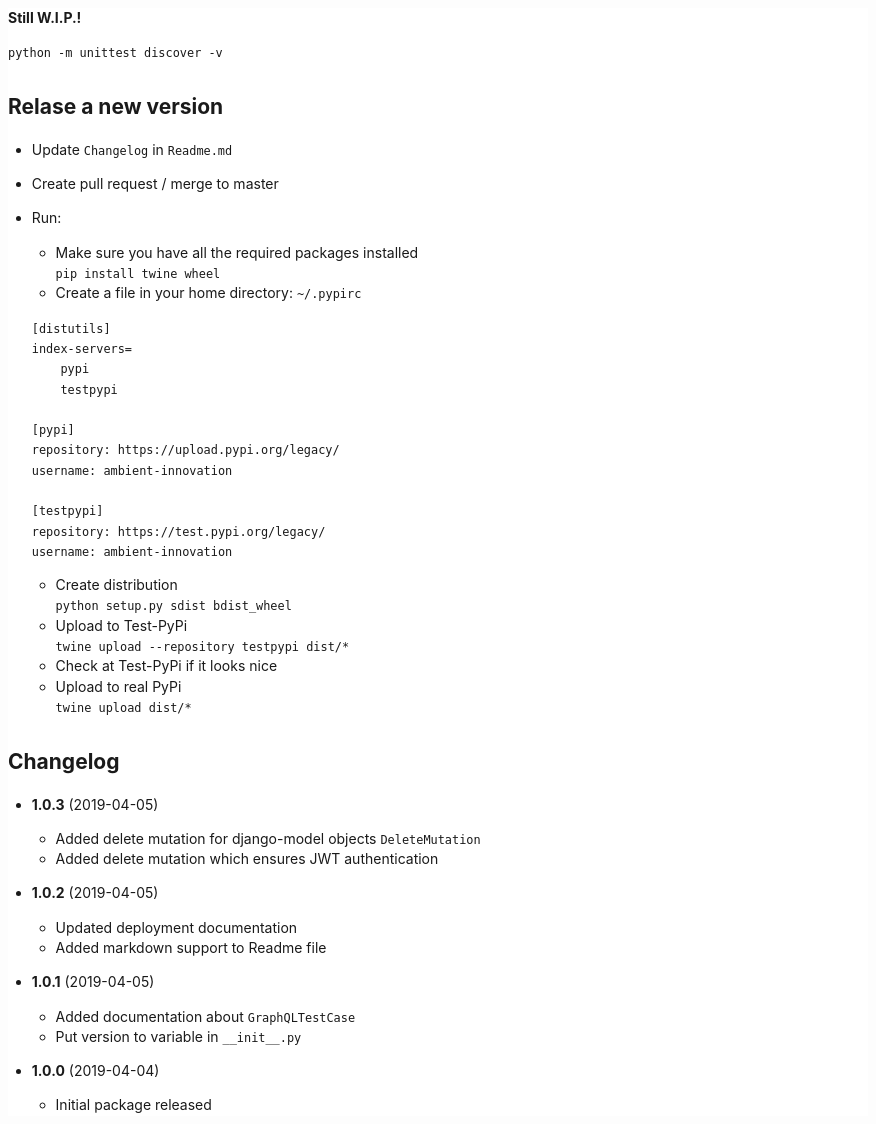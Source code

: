 **Still W.I.P.!**

    python -m unittest discover -v


## Relase a new version

- Update `Changelog` in `Readme.md`
 
- Create pull request / merge to master

- Run:

    * Make sure you have all the required packages installed  
    `pip install twine wheel`
    * Create a file in your home directory: `~/.pypirc`
    ```
    [distutils]
    index-servers=
        pypi
        testpypi
    
    [pypi]
    repository: https://upload.pypi.org/legacy/
    username: ambient-innovation
    
    [testpypi]
    repository: https://test.pypi.org/legacy/
    username: ambient-innovation
    ```
    * Create distribution  
    `python setup.py sdist bdist_wheel`
    * Upload to Test-PyPi  
    `twine upload --repository testpypi dist/*`
    * Check at Test-PyPi if it looks nice  
    * Upload to real PyPi  
    `twine upload dist/*`

## Changelog

* **1.0.3** (2019-04-05)
    * Added delete mutation for django-model objects `DeleteMutation`
    * Added delete mutation which ensures JWT authentication
    
* **1.0.2** (2019-04-05)
    * Updated deployment documentation
    * Added markdown support to Readme file
    
* **1.0.1** (2019-04-05)
    * Added documentation about `GraphQLTestCase` 
    * Put version to variable in `__init__.py`

* **1.0.0** (2019-04-04)
    * Initial package released
